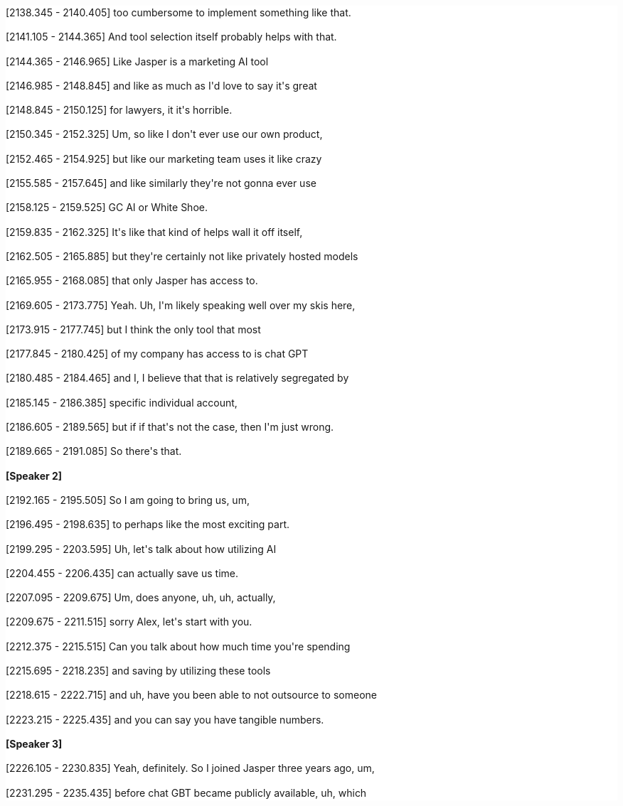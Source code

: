 [2138.345 - 2140.405] too cumbersome to implement something like that.

[2141.105 - 2144.365] And tool selection itself probably helps with that.

[2144.365 - 2146.965] Like Jasper is a marketing AI tool

[2146.985 - 2148.845] and like as much as I'd love to say it's great

[2148.845 - 2150.125] for lawyers, it it's horrible.

[2150.345 - 2152.325] Um, so like I don't ever use our own product,

[2152.465 - 2154.925] but like our marketing team uses it like crazy

[2155.585 - 2157.645] and like similarly they're not gonna ever use

[2158.125 - 2159.525] GC AI or White Shoe.

[2159.835 - 2162.325] It's like that kind of helps wall it off itself,

[2162.505 - 2165.885] but they're certainly not like privately hosted models

[2165.955 - 2168.085] that only Jasper has access to.

[2169.605 - 2173.775] Yeah. Uh, I'm likely speaking well over my skis here,

[2173.915 - 2177.745] but I think the only tool that most

[2177.845 - 2180.425] of my company has access to is chat GPT

[2180.485 - 2184.465] and I, I believe that that is relatively segregated by

[2185.145 - 2186.385] specific individual account,

[2186.605 - 2189.565] but if if that's not the case, then I'm just wrong.

[2189.665 - 2191.085] So there's that.

**[Speaker 2]**

[2192.165 - 2195.505] So I am going to bring us, um,

[2196.495 - 2198.635] to perhaps like the most exciting part.

[2199.295 - 2203.595] Uh, let's talk about how utilizing AI

[2204.455 - 2206.435] can actually save us time.

[2207.095 - 2209.675] Um, does anyone, uh, uh, actually,

[2209.675 - 2211.515] sorry Alex, let's start with you.

[2212.375 - 2215.515] Can you talk about how much time you're spending

[2215.695 - 2218.235] and saving by utilizing these tools

[2218.615 - 2222.715] and uh, have you been able to not outsource to someone

[2223.215 - 2225.435] and you can say you have tangible numbers.

**[Speaker 3]**

[2226.105 - 2230.835] Yeah, definitely. So I joined Jasper three years ago, um,

[2231.295 - 2235.435] before chat GBT became publicly available, uh, which
